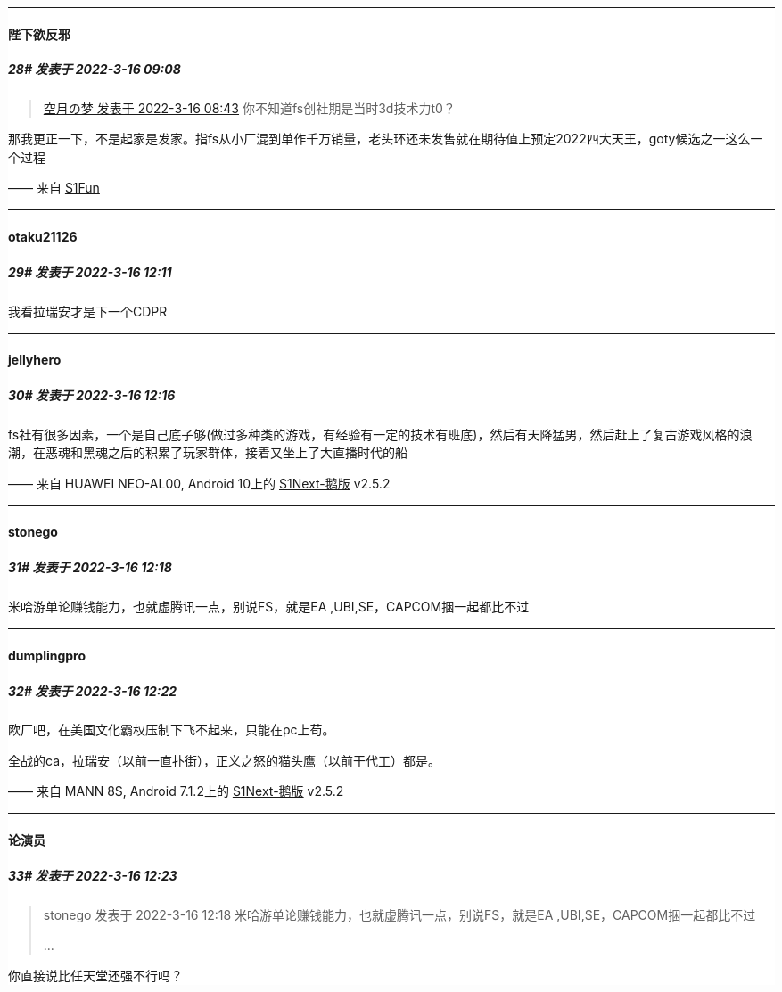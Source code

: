 *****

####  陛下欲反邪  
##### 28#       发表于 2022-3-16 09:08

<blockquote><a href="httphttps://bbs.saraba1st.com/2b/forum.php?mod=redirect&amp;goto=findpost&amp;pid=55060635&amp;ptid=2058135" target="_blank">空月の梦 发表于 2022-3-16 08:43</a>
你不知道fs创社期是当时3d技术力t0？</blockquote>
那我更正一下，不是起家是发家。指fs从小厂混到单作千万销量，老头环还未发售就在期待值上预定2022四大天王，goty候选之一这么一个过程

—— 来自 [S1Fun](https://s1fun.koalcat.com)

*****

####  otaku21126  
##### 29#       发表于 2022-3-16 12:11

我看拉瑞安才是下一个CDPR

*****

####  jellyhero  
##### 30#       发表于 2022-3-16 12:16

fs社有很多因素，一个是自己底子够(做过多种类的游戏，有经验有一定的技术有班底)，然后有天降猛男，然后赶上了复古游戏风格的浪潮，在恶魂和黑魂之后的积累了玩家群体，接着又坐上了大直播时代的船

—— 来自 HUAWEI NEO-AL00, Android 10上的 [S1Next-鹅版](https://github.com/ykrank/S1-Next/releases) v2.5.2


*****

####  stonego  
##### 31#       发表于 2022-3-16 12:18

米哈游单论赚钱能力，也就虚腾讯一点，别说FS，就是EA ,UBI,SE，CAPCOM捆一起都比不过

*****

####  dumplingpro  
##### 32#       发表于 2022-3-16 12:22

欧厂吧，在美国文化霸权压制下飞不起来，只能在pc上苟。

全战的ca，拉瑞安（以前一直扑街），正义之怒的猫头鹰（以前干代工）都是。

—— 来自 MANN 8S, Android 7.1.2上的 [S1Next-鹅版](https://github.com/ykrank/S1-Next/releases) v2.5.2

*****

####  论演员  
##### 33#       发表于 2022-3-16 12:23

<blockquote>stonego 发表于 2022-3-16 12:18
米哈游单论赚钱能力，也就虚腾讯一点，别说FS，就是EA ,UBI,SE，CAPCOM捆一起都比不过

 ...</blockquote>
你直接说比任天堂还强不行吗？
